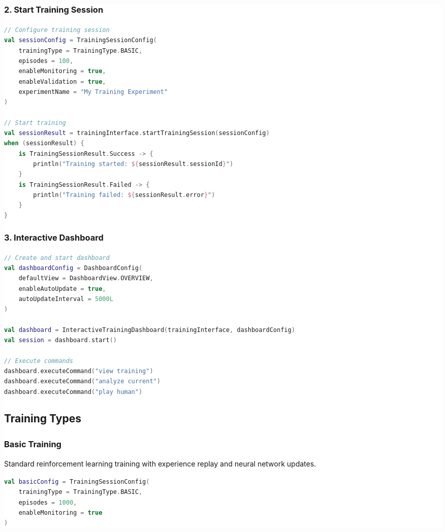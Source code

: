 ### 2. Start Training Session

```kotlin
// Configure training session
val sessionConfig = TrainingSessionConfig(
    trainingType = TrainingType.BASIC,
    episodes = 100,
    enableMonitoring = true,
    enableValidation = true,
    experimentName = "My Training Experiment"
)

// Start training
val sessionResult = trainingInterface.startTrainingSession(sessionConfig)
when (sessionResult) {
    is TrainingSessionResult.Success -> {
        println("Training started: ${sessionResult.sessionId}")
    }
    is TrainingSessionResult.Failed -> {
        println("Training failed: ${sessionResult.error}")
    }
}
```

### 3. Interactive Dashboard

```kotlin
// Create and start dashboard
val dashboardConfig = DashboardConfig(
    defaultView = DashboardView.OVERVIEW,
    enableAutoUpdate = true,
    autoUpdateInterval = 5000L
)

val dashboard = InteractiveTrainingDashboard(trainingInterface, dashboardConfig)
val session = dashboard.start()

// Execute commands
dashboard.executeCommand("view training")
dashboard.executeCommand("analyze current")
dashboard.executeCommand("play human")
```

## Training Types

### Basic Training
Standard reinforcement learning training with experience replay and neural network updates.

```kotlin
val basicConfig = TrainingSessionConfig(
    trainingType = TrainingType.BASIC,
    episodes = 1000,
    enableMonitoring = true
)
```
